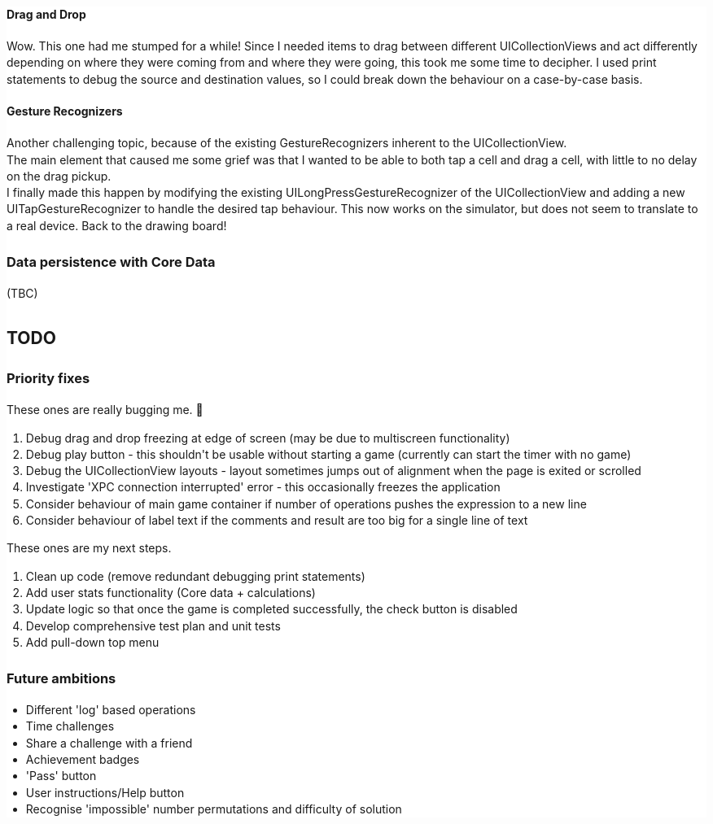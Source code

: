 #### Drag and Drop
Wow. This one had me stumped for a while! Since I needed items to drag between different UICollectionViews and act differently depending on where they were coming from and where they were going, this took me some time to decipher. I used print statements to debug the source and destination values, so I could break down the behaviour on a case-by-case basis. 

#### Gesture Recognizers
Another challenging topic, because of the existing GestureRecognizers inherent to the UICollectionView.  
The main element that caused me some grief was that I wanted to be able to both tap a cell and drag a cell, with little to no delay on the drag pickup.  
I finally made this happen by modifying the existing UILongPressGestureRecognizer of the UICollectionView and adding a new UITapGestureRecognizer to handle the desired tap behaviour. This now works on the simulator, but does not seem to translate to a real device. Back to the drawing board!

### Data persistence with Core Data
(TBC)

## TODO 

### Priority fixes
These ones are really bugging me. 🤔
1. Debug drag and drop freezing at edge of screen (may be due to multiscreen functionality)
2. Debug play button - this shouldn't be usable without starting a game (currently can start the timer with no game)
3. Debug the UICollectionView layouts - layout sometimes jumps out of alignment when the page is exited or scrolled
4. Investigate 'XPC connection interrupted' error - this occasionally freezes the application
5. Consider behaviour of main game container if number of operations pushes the expression to a new line
6. Consider behaviour of label text if the comments and result are too big for a single line of text

These ones are my next steps.
1. Clean up code (remove redundant debugging print statements)
2. Add user stats functionality (Core data + calculations)
3. Update logic so that once the game is completed successfully, the check button is disabled
4. Develop comprehensive test plan and unit tests
5. Add pull-down top menu

### Future ambitions
- Different 'log' based operations
- Time challenges
- Share a challenge with a friend
- Achievement badges
- 'Pass' button
- User instructions/Help button
- Recognise 'impossible' number permutations and difficulty of solution
